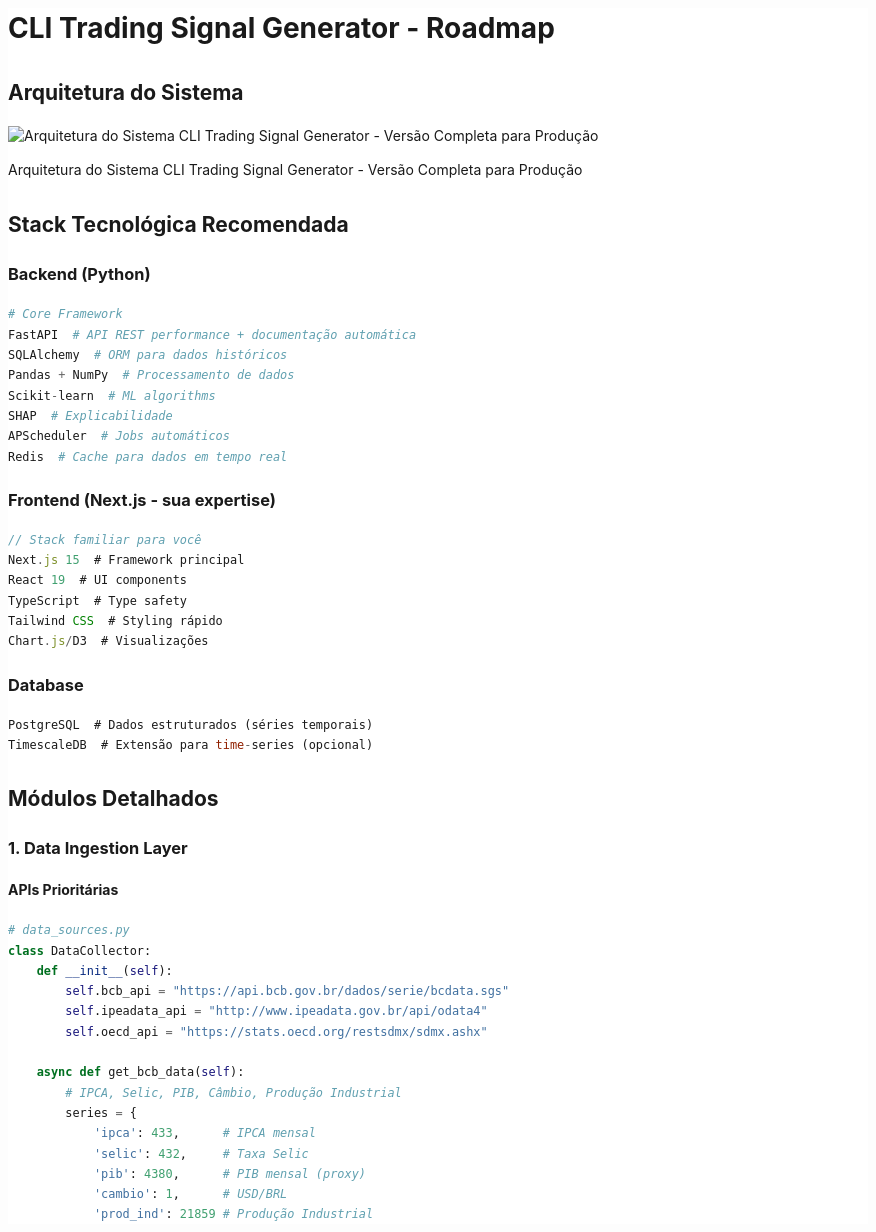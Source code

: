 # CLI Trading Signal Generator - Roadmap

## Arquitetura do Sistema

![Arquitetura do Sistema CLI Trading Signal Generator - Versão Completa para Produção](https://ppl-ai-code-interpreter-files.s3.amazonaws.com/web/direct-files/89ee23197b059f29c4dd7aff9486e4cb/6a62ad37-e36f-485e-9119-bbde169e51ce/f7bd118b.png)

Arquitetura do Sistema CLI Trading Signal Generator - Versão Completa para Produção

## Stack Tecnológica Recomendada

### Backend (Python)

```python
# Core Framework
FastAPI  # API REST performance + documentação automática
SQLAlchemy  # ORM para dados históricos
Pandas + NumPy  # Processamento de dados
Scikit-learn  # ML algorithms
SHAP  # Explicabilidade
APScheduler  # Jobs automáticos
Redis  # Cache para dados em tempo real
```

### Frontend (Next.js - sua expertise)

```javascript
// Stack familiar para você
Next.js 15  # Framework principal
React 19  # UI components
TypeScript  # Type safety
Tailwind CSS  # Styling rápido
Chart.js/D3  # Visualizações
```

### Database

```sql
PostgreSQL  # Dados estruturados (séries temporais)
TimescaleDB  # Extensão para time-series (opcional)
```

## Módulos Detalhados

### 1. Data Ingestion Layer

#### APIs Prioritárias

```python
# data_sources.py
class DataCollector:
    def __init__(self):
        self.bcb_api = "https://api.bcb.gov.br/dados/serie/bcdata.sgs"
        self.ipeadata_api = "http://www.ipeadata.gov.br/api/odata4"
        self.oecd_api = "https://stats.oecd.org/restsdmx/sdmx.ashx"
        
    async def get_bcb_data(self):
        # IPCA, Selic, PIB, Câmbio, Produção Industrial
        series = {
            'ipca': 433,      # IPCA mensal
            'selic': 432,     # Taxa Selic
            'pib': 4380,      # PIB mensal (proxy)
            'cambio': 1,      # USD/BRL
            'prod_ind': 21859 # Produção Industrial
```